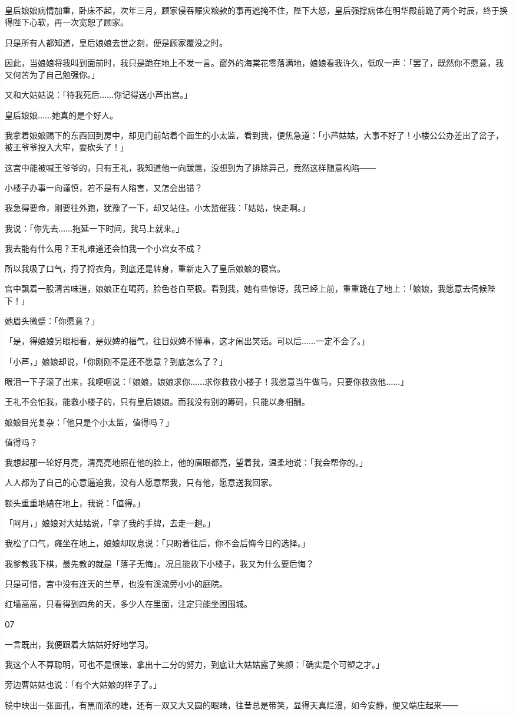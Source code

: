 皇后娘娘病情加重，卧床不起，次年三月，顾家侵吞赈灾粮款的事再遮掩不住，陛下大怒，皇后强撑病体在明华殿前跪了两个时辰，终于换得陛下心软，再一次宽恕了顾家。

只是所有人都知道，皇后娘娘去世之刻，便是顾家覆没之时。

因此，当娘娘将我叫到面前时，我只是跪在地上不发一言。窗外的海棠花零落满地，娘娘看我许久，低叹一声：「罢了，既然你不愿意，我又何苦为了自己勉强你。」

又和大姑姑说：「待我死后……你记得送小芦出宫。」

皇后娘娘……她真的是个好人。

我拿着娘娘赐下的东西回到房中，却见门前站着个面生的小太监，看到我，便焦急道：「小芦姑姑，大事不好了！小楼公公办差出了岔子，被王爷爷投入大牢，要砍头了！」

这宫中能被喊王爷爷的，只有王礼，我知道他一向跋扈，没想到为了排除异己，竟然这样随意构陷——

小楼子办事一向谨慎，若不是有人陷害，又怎会出错？

我急得要命，刚要往外跑，犹豫了一下，却又站住。小太监催我：「姑姑，快走啊。」

我说：「你先去……拖延一下时间，我马上就来。」

我去能有什么用？王礼难道还会怕我一个小宫女不成？

所以我吸了口气，捋了捋衣角，到底还是转身，重新走入了皇后娘娘的寝宫。

宫中飘着一股清苦味道，娘娘正在喝药，脸色苍白至极。看到我，她有些惊讶，我已经上前，重重跪在了地上：「娘娘，我愿意去伺候陛下！」

她眉头微蹙：「你愿意？」

「是，得娘娘另眼相看，是奴婢的福气，往日奴婢不懂事，这才闹出笑话。可以后……一定不会了。」

「小芦，」娘娘却说，「你刚刚不是还不愿意？到底怎么了？」

眼泪一下子滚了出来，我哽咽说：「娘娘，娘娘求你……求你救救小楼子！我愿意当牛做马，只要你救救他……」

王礼不会怕我，能救小楼子的，只有皇后娘娘。而我没有别的筹码，只能以身相酬。

娘娘目光复杂：「他只是个小太监，值得吗？」

值得吗？

我想起那一轮好月亮，清亮亮地照在他的脸上，他的眉眼都亮，望着我，温柔地说：「我会帮你的。」

人人都为了自己的心意逼迫我，没有人愿意帮我，只有他，愿意送我回家。

额头重重地磕在地上，我说：「值得。」

「阿月，」娘娘对大姑姑说，「拿了我的手牌，去走一趟。」

我松了口气，瘫坐在地上，娘娘却叹息说：「只盼着往后，你不会后悔今日的选择。」

我爹教我下棋，最先教的就是「落子无悔」。况且能救下小楼子，我又为什么要后悔？

只是可惜，宫中没有连天的兰草，也没有溪流旁小小的庭院。

红墙高高，只看得到四角的天，多少人在里面，注定只能坐困围城。

07

一言既出，我便跟着大姑姑好好地学习。

我这个人不算聪明，可也不是很笨，拿出十二分的努力，到底让大姑姑露了笑颜：「确实是个可塑之才。」

旁边曹姑姑也说：「有个大姑娘的样子了。」

镜中映出一张面孔，有黑而浓的睫，还有一双又大又圆的眼睛，往昔总是带笑，显得天真烂漫，如今安静，便又端庄起来——
